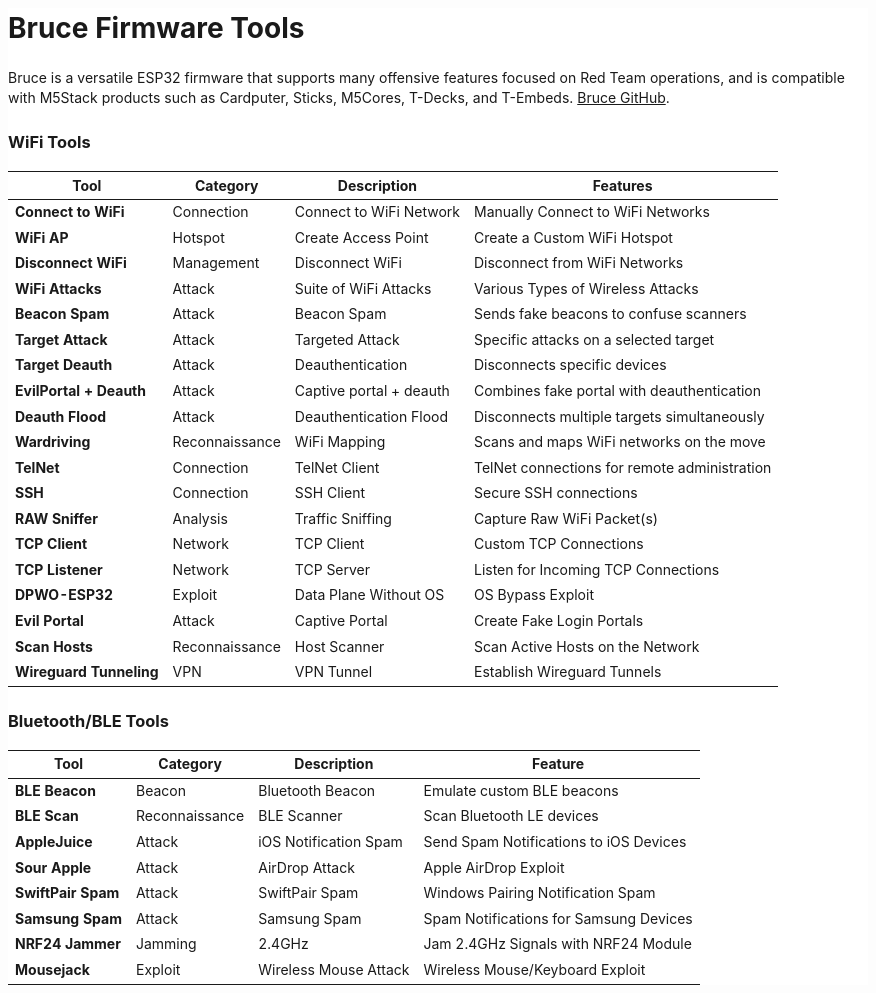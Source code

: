 # Bruce Firmware Tools

Bruce is a versatile ESP32 firmware that supports many offensive features focused on Red Team operations, and is compatible with M5Stack products such as Cardputer, Sticks, M5Cores, T-Decks, and T-Embeds. [Bruce GitHub](https://github.com/pr3y/Bruce).


### WiFi Tools

| Tool | Category | Description | Features |
|------|-----------|------------|--------------|
| **Connect to WiFi** | Connection | Connect to WiFi Network | Manually Connect to WiFi Networks |
| **WiFi AP** | Hotspot | Create Access Point | Create a Custom WiFi Hotspot |
| **Disconnect WiFi** | Management | Disconnect WiFi | Disconnect from WiFi Networks |
| **WiFi Attacks** | Attack | Suite of WiFi Attacks | Various Types of Wireless Attacks |
| **Beacon Spam** | Attack | Beacon Spam | Sends fake beacons to confuse scanners |
| **Target Attack** | Attack | Targeted Attack | Specific attacks on a selected target |
| **Target Deauth** | Attack | Deauthentication | Disconnects specific devices |
| **EvilPortal + Deauth** | Attack | Captive portal + deauth | Combines fake portal with deauthentication |
| **Deauth Flood** | Attack | Deauthentication Flood | Disconnects multiple targets simultaneously |
| **Wardriving** | Reconnaissance | WiFi Mapping | Scans and maps WiFi networks on the move |
| **TelNet** | Connection | TelNet Client | TelNet connections for remote administration |
| **SSH** | Connection | SSH Client | Secure SSH connections |
| **RAW Sniffer** | Analysis | Traffic Sniffing | Capture Raw WiFi Packet(s) |
| **TCP Client** | Network | TCP Client | Custom TCP Connections |
| **TCP Listener** | Network | TCP Server | Listen for Incoming TCP Connections |
| **DPWO-ESP32** | Exploit | Data Plane Without OS | OS Bypass Exploit |
| **Evil Portal** | Attack | Captive Portal | Create Fake Login Portals |
| **Scan Hosts** | Reconnaissance | Host Scanner | Scan Active Hosts on the Network |
| **Wireguard Tunneling** | VPN | VPN Tunnel | Establish Wireguard Tunnels |

### Bluetooth/BLE Tools

| Tool | Category | Description | Feature |
|------|-------------|--------------|--------------|
| **BLE Beacon** | Beacon | Bluetooth Beacon | Emulate custom BLE beacons |
| **BLE Scan** | Reconnaissance | BLE Scanner | Scan Bluetooth LE devices |
| **AppleJuice** | Attack | iOS Notification Spam | Send Spam Notifications to iOS Devices |
| **Sour Apple** | Attack | AirDrop Attack | Apple AirDrop Exploit |
| **SwiftPair Spam** | Attack | SwiftPair Spam | Windows Pairing Notification Spam |
| **Samsung Spam** | Attack | Samsung Spam | Spam Notifications for Samsung Devices |
| **NRF24 Jammer** | Jamming | 2.4GHz | Jam 2.4GHz Signals with NRF24 Module |
| **Mousejack** | Exploit | Wireless Mouse Attack | Wireless Mouse/Keyboard Exploit |
